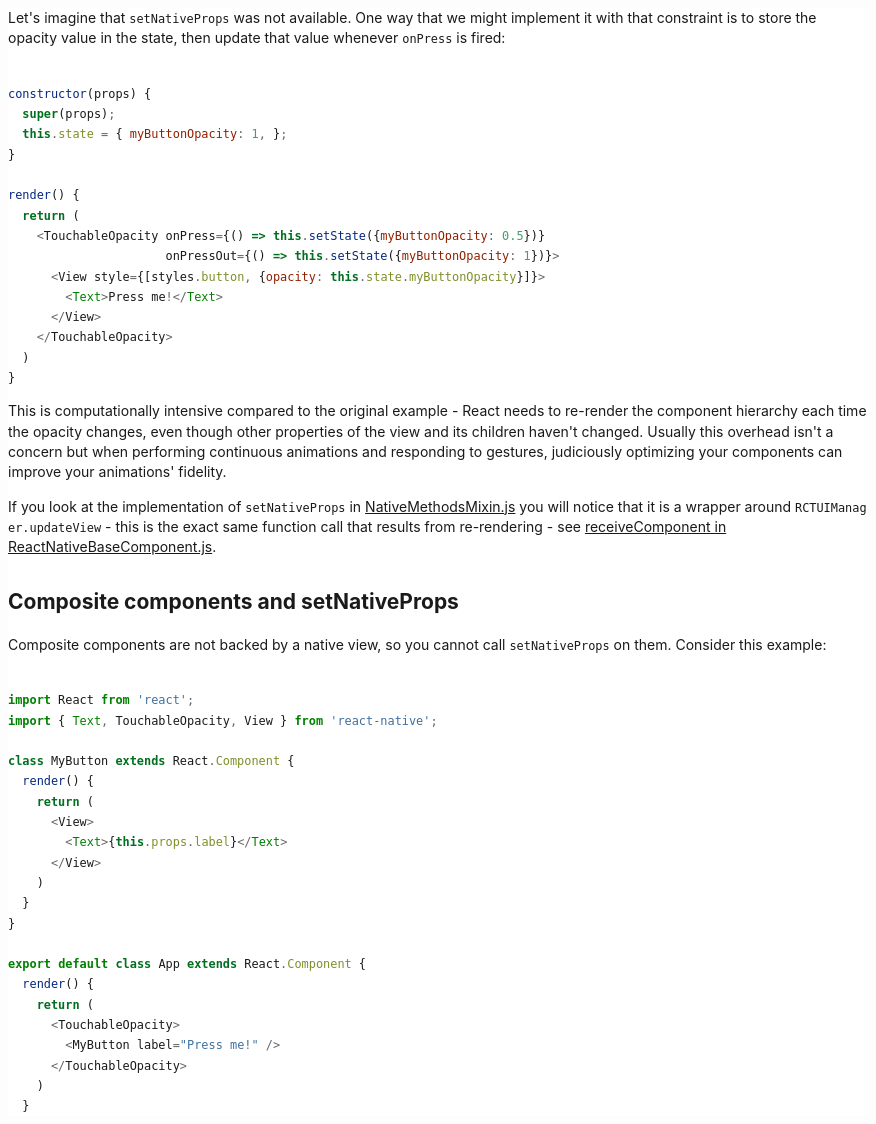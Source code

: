 Let's imagine that `setNativeProps` was not available. One way that we might implement it with that constraint is to store the opacity value in the state, then update that value whenever `onPress` is fired:


```javascript

constructor(props) {
  super(props);
  this.state = { myButtonOpacity: 1, };
}

render() {
  return (
    <TouchableOpacity onPress={() => this.setState({myButtonOpacity: 0.5})}
                      onPressOut={() => this.setState({myButtonOpacity: 1})}>
      <View style={[styles.button, {opacity: this.state.myButtonOpacity}]}>
        <Text>Press me!</Text>
      </View>
    </TouchableOpacity>
  )
}

```


This is computationally intensive compared to the original example - React needs to re-render the component hierarchy each time the opacity changes, even though other properties of the view and its children haven't changed. Usually this overhead isn't a concern but when performing continuous animations and responding to gestures, judiciously optimizing your components can improve your animations' fidelity.

If you look at the implementation of `setNativeProps` in [NativeMethodsMixin.js](https://github.com/facebook/react/blob/master/src/renderers/native/NativeMethodsMixin.js) you will notice that it is a wrapper around `RCTUIManager.updateView` - this is the exact same function call that results from re-rendering - see [receiveComponent in ReactNativeBaseComponent.js](https://github.com/facebook/react/blob/master/src/renderers/native/ReactNativeBaseComponent.js).

## Composite components and setNativeProps

Composite components are not backed by a native view, so you cannot call `setNativeProps` on them. Consider this example:


```javascript

import React from 'react';
import { Text, TouchableOpacity, View } from 'react-native';

class MyButton extends React.Component {
  render() {
    return (
      <View>
        <Text>{this.props.label}</Text>
      </View>
    )
  }
}

export default class App extends React.Component {
  render() {
    return (
      <TouchableOpacity>
        <MyButton label="Press me!" />
      </TouchableOpacity>
    )
  }
```